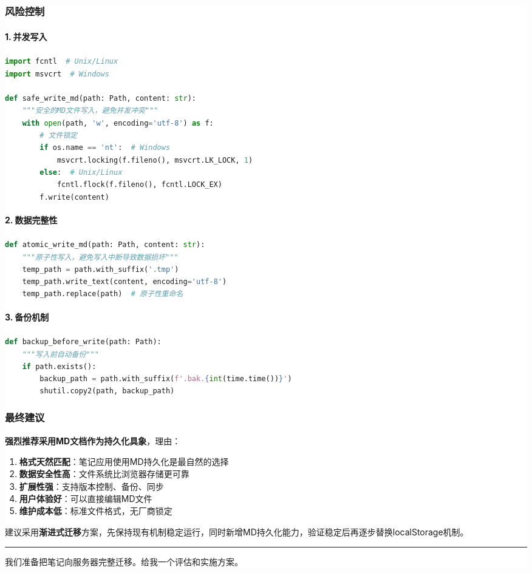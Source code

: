 ### 风险控制

#### 1. **并发写入**
```python
import fcntl  # Unix/Linux
import msvcrt  # Windows

def safe_write_md(path: Path, content: str):
    """安全的MD文件写入，避免并发冲突"""
    with open(path, 'w', encoding='utf-8') as f:
        # 文件锁定
        if os.name == 'nt':  # Windows
            msvcrt.locking(f.fileno(), msvcrt.LK_LOCK, 1)
        else:  # Unix/Linux
            fcntl.flock(f.fileno(), fcntl.LOCK_EX)
        f.write(content)
```

#### 2. **数据完整性**
```python
def atomic_write_md(path: Path, content: str):
    """原子性写入，避免写入中断导致数据损坏"""
    temp_path = path.with_suffix('.tmp')
    temp_path.write_text(content, encoding='utf-8')
    temp_path.replace(path)  # 原子性重命名
```

#### 3. **备份机制**
```python
def backup_before_write(path: Path):
    """写入前自动备份"""
    if path.exists():
        backup_path = path.with_suffix(f'.bak.{int(time.time())}')
        shutil.copy2(path, backup_path)
```

### 最终建议

**强烈推荐采用MD文档作为持久化具象**，理由：

1. **格式天然匹配**：笔记应用使用MD持久化是最自然的选择
2. **数据安全性高**：文件系统比浏览器存储更可靠
3. **扩展性强**：支持版本控制、备份、同步
4. **用户体验好**：可以直接编辑MD文件
5. **维护成本低**：标准文件格式，无厂商锁定

建议采用**渐进式迁移**方案，先保持现有机制稳定运行，同时新增MD持久化能力，验证稳定后再逐步替换localStorage机制。

---

我们准备把笔记向服务器完整迁移。给我一个评估和实施方案。



